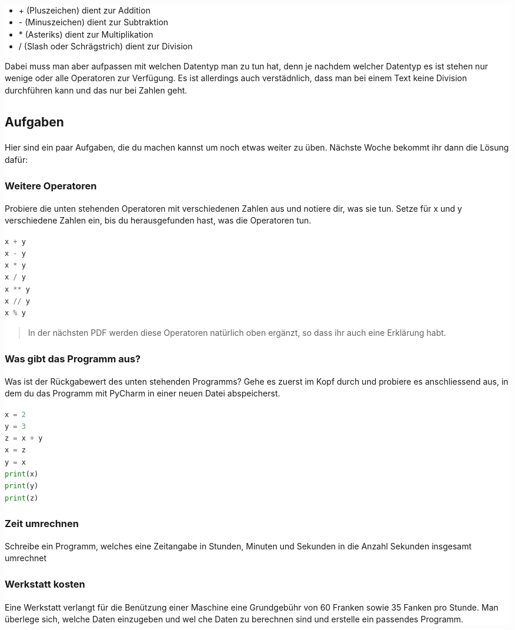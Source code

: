 - &#43; (Pluszeichen) dient zur Addition
- &#45; (Minuszeichen) dient zur Subtraktion
- &#42; (Asteriks) dient zur Multiplikation
- / (Slash oder Schrägstrich) dient zur Division

Dabei muss man aber aufpassen mit welchen Datentyp man zu tun hat, denn je nachdem welcher Datentyp es ist 
stehen nur wenige oder alle Operatoren zur Verfügung. Es ist allerdings auch verstädnlich, dass man bei einem Text keine Division durchführen kann und das nur bei Zahlen geht.


## Aufgaben
Hier sind ein paar Aufgaben, die du machen kannst um noch etwas weiter zu üben. Nächste Woche bekommt ihr dann die Lösung dafür:

### Weitere Operatoren
Probiere die unten stehenden Operatoren mit verschiedenen Zahlen aus und notiere dir, was sie tun. Setze für x und y verschiedene Zahlen ein, bis du herausgefunden hast, was die Operatoren tun.

```python
x + y
x - y
x * y
x / y
x ** y
x // y
x % y
```

> In der nächsten PDF werden diese Operatoren natürlich oben ergänzt, so dass ihr auch eine Erklärung habt.



### Was gibt das Programm aus?
Was ist der Rückgabewert des unten stehenden Programms? Gehe es zuerst im Kopf durch und probiere es anschliessend aus, in dem du das Programm mit PyCharm in einer neuen Datei abspeicherst.

```python
x = 2
y = 3
z = x + y
x = z
y = x
print(x)
print(y)
print(z)
```

### Zeit umrechnen
Schreibe ein Programm, welches eine Zeitangabe in Stunden, Minuten und Sekunden in die Anzahl Sekunden insgesamt umrechnet

### Werkstatt kosten
Eine Werkstatt verlangt für die Benützung einer Maschine eine Grundgebühr von 60 Franken sowie 35 Fanken pro Stunde. Man überlege sich, welche Daten einzugeben und wel che Daten zu berechnen sind und erstelle ein passendes Programm.
